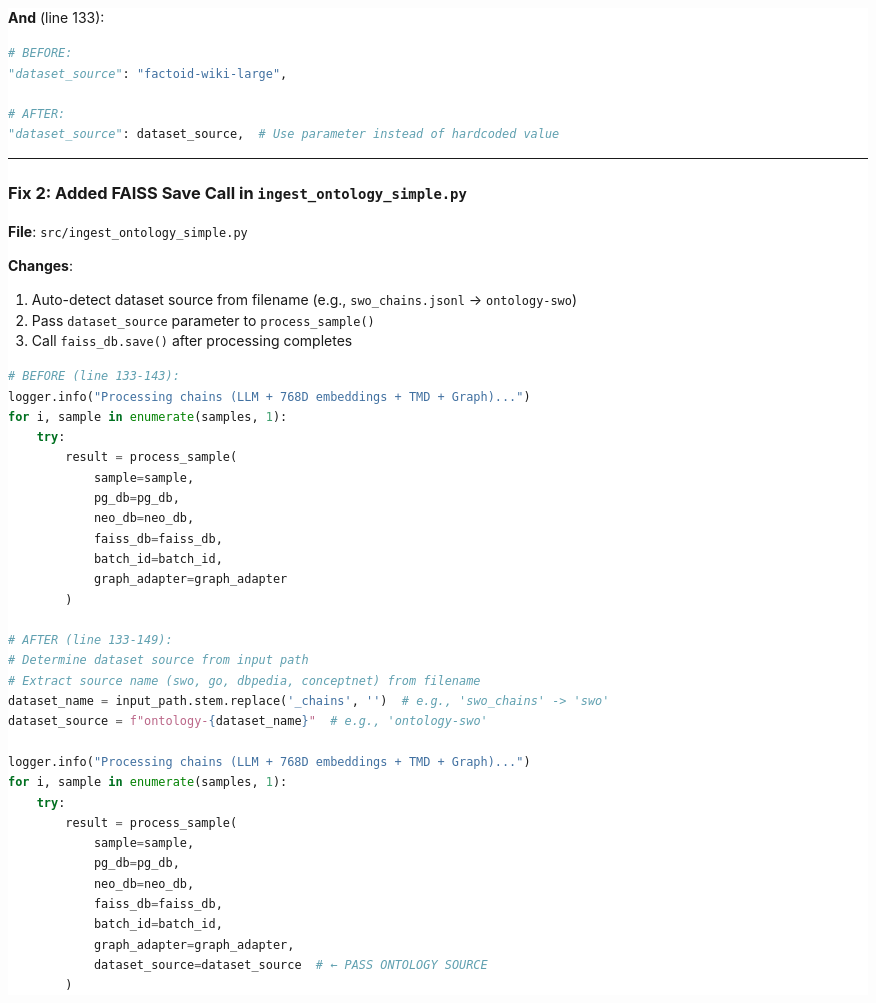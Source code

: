 **And** (line 133):
```python
# BEFORE:
"dataset_source": "factoid-wiki-large",

# AFTER:
"dataset_source": dataset_source,  # Use parameter instead of hardcoded value
```

---

### Fix 2: Added FAISS Save Call in `ingest_ontology_simple.py`

**File**: `src/ingest_ontology_simple.py`

**Changes**:
1. Auto-detect dataset source from filename (e.g., `swo_chains.jsonl` → `ontology-swo`)
2. Pass `dataset_source` parameter to `process_sample()`
3. Call `faiss_db.save()` after processing completes

```python
# BEFORE (line 133-143):
logger.info("Processing chains (LLM + 768D embeddings + TMD + Graph)...")
for i, sample in enumerate(samples, 1):
    try:
        result = process_sample(
            sample=sample,
            pg_db=pg_db,
            neo_db=neo_db,
            faiss_db=faiss_db,
            batch_id=batch_id,
            graph_adapter=graph_adapter
        )

# AFTER (line 133-149):
# Determine dataset source from input path
# Extract source name (swo, go, dbpedia, conceptnet) from filename
dataset_name = input_path.stem.replace('_chains', '')  # e.g., 'swo_chains' -> 'swo'
dataset_source = f"ontology-{dataset_name}"  # e.g., 'ontology-swo'

logger.info("Processing chains (LLM + 768D embeddings + TMD + Graph)...")
for i, sample in enumerate(samples, 1):
    try:
        result = process_sample(
            sample=sample,
            pg_db=pg_db,
            neo_db=neo_db,
            faiss_db=faiss_db,
            batch_id=batch_id,
            graph_adapter=graph_adapter,
            dataset_source=dataset_source  # ← PASS ONTOLOGY SOURCE
        )
```
